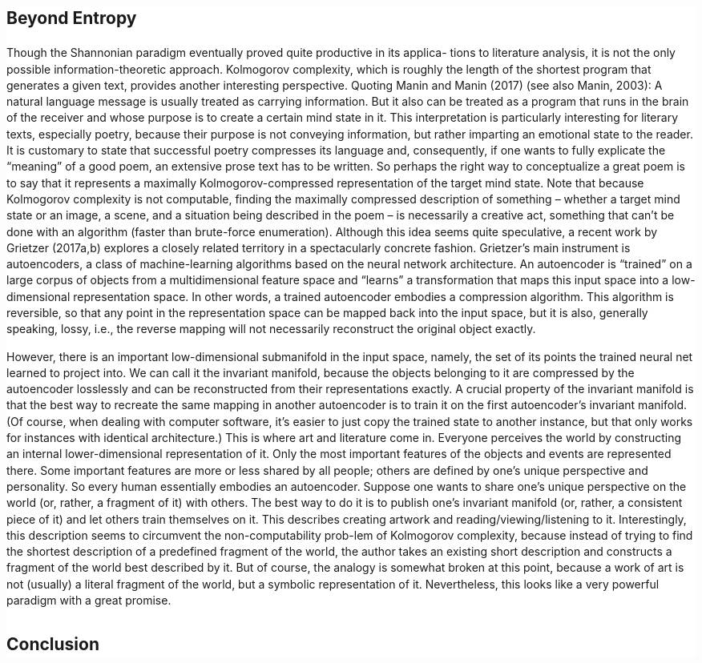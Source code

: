 ## Beyond Entropy
Though the Shannonian paradigm eventually proved quite productive in its applica-
tions to literature analysis, it is not the only possible information-theoretic approach.
Kolmogorov complexity, which is roughly the length of the shortest program that
generates a given text, provides another interesting perspective. Quoting Manin and
Manin (2017) (see also Manin, 2003): A natural language message is usually treated as carrying information. But it also can be treated as a program that runs in the brain of the receiver and whose purpose is to create a certain mind state in it. This interpretation is particularly interesting for literary texts, especially poetry, because their purpose is not conveying information, but rather imparting an emotional state to the reader. It is customary to state that successful poetry compresses its language and, consequently, if one wants to fully explicate the “meaning” of a good poem, an extensive prose text has to be written. So perhaps the right way to conceptualize a great poem is to say that it represents a maximally Kolmogorov-compressed representation of the target mind state.  Note that because Kolmogorov complexity is not computable, finding the maximally compressed description of something – whether a target mind state or an image, a scene, and a situation being described in the poem – is necessarily a creative act, something that can’t be done with an algorithm (faster than brute-force enumeration). Although this idea seems quite speculative, a recent work by Grietzer (2017a,b) explores a closely related territory in a spectacularly concrete fashion. Grietzer’s main instrument is autoencoders, a class of machine-learning algorithms based on the neural network architecture. An autoencoder is “trained” on a large corpus of objects from a multidimensional feature space and “learns” a transformation that maps this input space into a low-dimensional representation space. In other words, a trained autoencoder embodies a compression algorithm. This algorithm is
reversible, so that any point in the representation space can be mapped back into the
input space, but it is also, generally speaking, lossy, i.e., the reverse mapping will
not necessarily reconstruct the original object exactly.

However, there is an important low-dimensional submanifold in the input space,
namely, the set of its points the trained neural net learned to project into. We can
call it the invariant manifold, because the objects belonging to it are compressed
by the autoencoder losslessly and can be reconstructed from their representations
exactly. A crucial property of the invariant manifold is that the best way to recreate
the same mapping in another autoencoder is to train it on the first autoencoder’s
invariant manifold. (Of course, when dealing with computer software, it’s easier to
just copy the trained state to another instance, but that only works for instances with
identical architecture.)  This is where art and literature come in. Everyone perceives the world by constructing an internal lower-dimensional representation of it. Only the most
important features of the objects and events are represented there. Some important
features are more or less shared by all people; others are defined by one’s unique
perspective and personality. So every human essentially embodies an autoencoder.
Suppose one wants to share one’s unique perspective on the world (or, rather, a
fragment of it) with others. The best way to do it is to publish one’s invariant
manifold (or, rather, a consistent piece of it) and let others train themselves on it.
This describes creating artwork and reading/viewing/listening to it.  Interestingly, this description seems to circumvent the non-computability prob-lem of Kolmogorov complexity, because instead of trying to find the shortest description of a predefined fragment of the world, the author takes an existing short description and constructs a fragment of the world best described by it. But of course, the analogy is somewhat broken at this point, because a work of art is not (usually) a literal fragment of the world, but a symbolic representation of it. Nevertheless, this looks like a very powerful paradigm with a great promise.
## Conclusion
